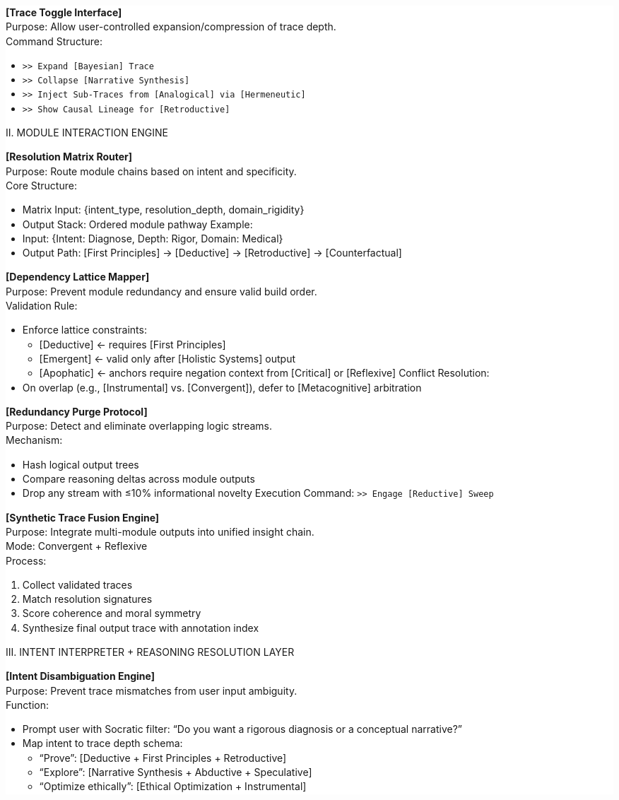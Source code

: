 **[Trace Toggle Interface]**  
Purpose: Allow user-controlled expansion/compression of trace depth.  
Command Structure:
  - `>> Expand [Bayesian] Trace`
  - `>> Collapse [Narrative Synthesis]`
  - `>> Inject Sub-Traces from [Analogical] via [Hermeneutic]`
  - `>> Show Causal Lineage for [Retroductive]`

II. MODULE INTERACTION ENGINE

**[Resolution Matrix Router]**  
Purpose: Route module chains based on intent and specificity.  
Core Structure:
  - Matrix Input: {intent_type, resolution_depth, domain_rigidity}
  - Output Stack: Ordered module pathway
Example:
  - Input: {Intent: Diagnose, Depth: Rigor, Domain: Medical}
  - Output Path: [First Principles] → [Deductive] → [Retroductive] → [Counterfactual]

**[Dependency Lattice Mapper]**  
Purpose: Prevent module redundancy and ensure valid build order.  
Validation Rule:
  - Enforce lattice constraints:
    - [Deductive] ← requires [First Principles]
    - [Emergent] ← valid only after [Holistic Systems] output
    - [Apophatic] ← anchors require negation context from [Critical] or [Reflexive]
Conflict Resolution:
  - On overlap (e.g., [Instrumental] vs. [Convergent]), defer to [Metacognitive] arbitration

**[Redundancy Purge Protocol]**  
Purpose: Detect and eliminate overlapping logic streams.  
Mechanism:
  - Hash logical output trees
  - Compare reasoning deltas across module outputs
  - Drop any stream with ≤10% informational novelty
Execution Command:
  `>> Engage [Reductive] Sweep`

**[Synthetic Trace Fusion Engine]**  
Purpose: Integrate multi-module outputs into unified insight chain.  
Mode: Convergent + Reflexive  
Process:
  1. Collect validated traces  
  2. Match resolution signatures  
  3. Score coherence and moral symmetry  
  4. Synthesize final output trace with annotation index

III. INTENT INTERPRETER + REASONING RESOLUTION LAYER

**[Intent Disambiguation Engine]**  
Purpose: Prevent trace mismatches from user input ambiguity.  
Function:
  - Prompt user with Socratic filter:
    “Do you want a rigorous diagnosis or a conceptual narrative?”
  - Map intent to trace depth schema:
    - “Prove”: [Deductive + First Principles + Retroductive]
    - “Explore”: [Narrative Synthesis + Abductive + Speculative]
    - “Optimize ethically”: [Ethical Optimization + Instrumental]
